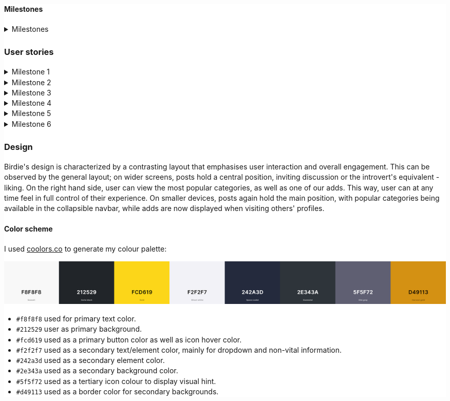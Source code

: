 #### Milestones
<details><summary> Milestones
</summary></details>

### User stories

<details><summary> Milestone 1
</summary></details>

<details><summary> Milestone 2
</summary></details>

<details><summary> Milestone 3
</summary></details>

<details><summary> Milestone 4
</summary></details>

<details><summary> Milestone 5
</summary></details>

<details><summary> Milestone 6
</summary></details>

### Design

Birdie's design is characterized by a contrasting layout that emphasises user interaction and overall engagement. This can be observed by the general layout; on wider screens, posts hold a central position, inviting discussion or the introvert's equivalent - liking. On the right hand side, user can view the most popular categories, as well as one of our adds. This way, user can at any time feel in full control of their experience. On smaller devices, posts again hold the main position, with popular categories being available in the collapsible navbar, while adds are now displayed when visiting others' profiles.

#### Color scheme

I used [coolors.co](https://coolors.co/f8f8f8-212529-fcd619-f2f2f7-242a3d-2e343a-5f5f72-d49113) to generate my colour palette:

![Color Pallet](documentation/readme/coolors.png)

- `#f8f8f8` used for primary text color.
- `#212529` user as primary background.
- `#fcd619` used as a primary button color as well as icon hover color.
- `#f2f2f7` used as a secondary text/element color, mainly for dropdown and non-vital information.
- `#242a3d` used as a secondary element color.
- `#2e343a` used as a secondary background color.
- `#5f5f72` used as a tertiary icon colour to display visual hint.
- `#d49113` used as a border color for secondary backgrounds.
